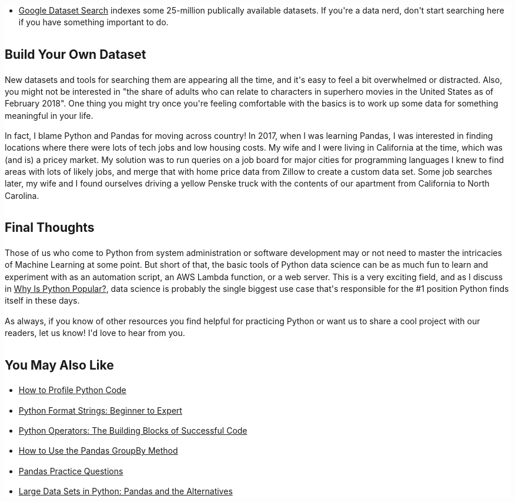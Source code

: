 - [Google Dataset Search](https://datasetsearch.research.google.com/) indexes some 25-million publically available datasets. If you're a data nerd, don't start searching here if you have something important to do.

## Build Your Own Dataset

New datasets and tools for searching them are appearing all the time, and it's easy to feel a bit overwhelmed or distracted. Also, you might not be interested in "the share of adults who can relate to characters in superhero movies in the United States as of February 2018". One thing you might try once you're feeling comfortable with the basics is to work up some data for something meaningful in your life.

In fact, I blame Python and Pandas for moving across country! In 2017, when I was learning Pandas, I was interested in finding locations where there were lots of tech jobs and low housing costs. My wife and I were living in California at the time, which was (and is) a pricey market. My solution was to run queries on a job board for major cities for programming languages I knew to find areas with lots of likely jobs, and merge that with home price data from Zillow to create a custom data set. Some job searches later, my wife and I found ourselves driving a yellow Penske truck with the contents of our apartment from California to North Carolina.

## Final Thoughts

Those of us who come to Python from system administration or software development may or not need to master the intricacies of Machine Learning at some point. But short of that, the basic tools of Python data science can be as much fun to learn and experiment with as an automation script, an AWS Lambda function, or a web server. This is a very exciting field, and as I discuss in [Why Is Python Popular?](https://codesolid.com/why-is-python-popular/), data science is probably the single biggest use case that's responsible for the #1 position Python finds itself in these days.

As always, if you know of other resources you find helpful for practicing Python or want us to share a cool project with our readers, let us know! I'd love to hear from you.

## You May Also Like

- [How to Profile Python Code](https://codesolid.com/how-do-i-profile-python-code/)

- [Python Format Strings: Beginner to Expert](https://codesolid.com/python-format-strings/)

- [Python Operators: The Building Blocks of Successful Code](https://codesolid.com/python-operators/)

- [How to Use the Pandas GroupBy Method](https://codesolid.com/pandas-groupby/)

- [Pandas Practice Questions](https://codesolid.com/python-format-strings/)

- [Large Data Sets in Python: Pandas and the Alternatives](https://codesolid.com/large-data-sets-in-python-pandas-and-the-alternatives/ "Large Data Sets in Python: Pandas and the Alternatives")
